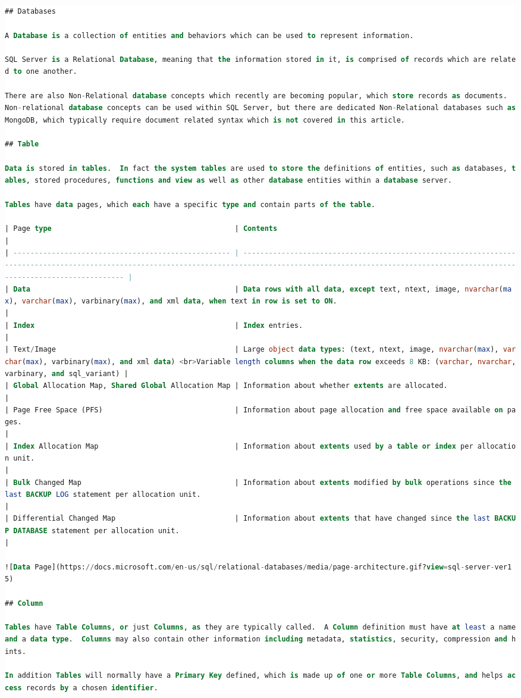    ```sql
## Databases

A Database is a collection of entities and behaviors which can be used to represent information.

SQL Server is a Relational Database, meaning that the information stored in it, is comprised of records which are related to one another.

There are also Non-Relational database concepts which recently are becoming popular, which store records as documents.  Non-relational database concepts can be used within SQL Server, but there are dedicated Non-Relational databases such as MongoDB, which typically require document related syntax which is not covered in this article.  

## Table

Data is stored in tables.  In fact the system tables are used to store the definitions of entities, such as databases, tables, stored procedures, functions and view as well as other database entities within a database server.

Tables have data pages, which each have a specific type and contain parts of the table.

| Page type                                           | Contents                                                                                                                                                                                                             |
| --------------------------------------------------- | -------------------------------------------------------------------------------------------------------------------------------------------------------------------------------------------------------------------- |
| Data                                                | Data rows with all data, except text, ntext, image, nvarchar(max), varchar(max), varbinary(max), and xml data, when text in row is set to ON.                                                                        |
| Index                                               | Index entries.                                                                                                                                                                                                       |
| Text/Image                                          | Large object data types: (text, ntext, image, nvarchar(max), varchar(max), varbinary(max), and xml data) <br>Variable length columns when the data row exceeds 8 KB: (varchar, nvarchar, varbinary, and sql_variant) |
| Global Allocation Map, Shared Global Allocation Map | Information about whether extents are allocated.                                                                                                                                                                     |
| Page Free Space (PFS)                               | Information about page allocation and free space available on pages.                                                                                                                                                 |
| Index Allocation Map                                | Information about extents used by a table or index per allocation unit.                                                                                                                                              |
| Bulk Changed Map                                    | Information about extents modified by bulk operations since the last BACKUP LOG statement per allocation unit.                                                                                                       |
| Differential Changed Map                            | Information about extents that have changed since the last BACKUP DATABASE statement per allocation unit.                                                                                                            |

![Data Page](https://docs.microsoft.com/en-us/sql/relational-databases/media/page-architecture.gif?view=sql-server-ver15)

## Column

Tables have Table Columns, or just Columns, as they are typically called.  A Column definition must have at least a name and a data type.  Columns may also contain other information including metadata, statistics, security, compression and hints.

In addition Tables will normally have a Primary Key defined, which is made up of one or more Table Columns, and helps access records by a chosen identifier.

   ```